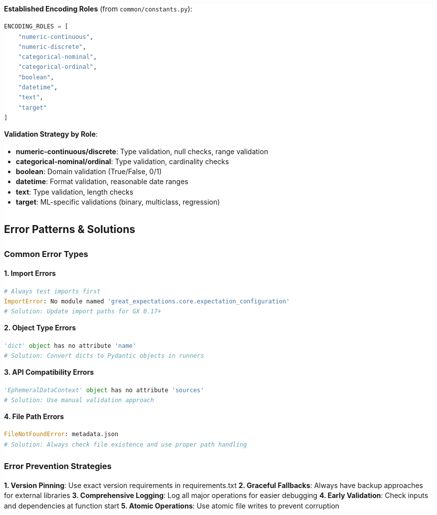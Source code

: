 **Established Encoding Roles** (from `common/constants.py`):
```python
ENCODING_ROLES = [
    "numeric-continuous",
    "numeric-discrete", 
    "categorical-nominal",
    "categorical-ordinal",
    "boolean",
    "datetime",
    "text",
    "target"
]
```

**Validation Strategy by Role**:
- **numeric-continuous/discrete**: Type validation, null checks, range validation
- **categorical-nominal/ordinal**: Type validation, cardinality checks
- **boolean**: Domain validation (True/False, 0/1)
- **datetime**: Format validation, reasonable date ranges
- **text**: Type validation, length checks
- **target**: ML-specific validations (binary, multiclass, regression)

## Error Patterns & Solutions

### Common Error Types

**1. Import Errors**
```python
# Always test imports first
ImportError: No module named 'great_expectations.core.expectation_configuration'
# Solution: Update import paths for GX 0.17+
```

**2. Object Type Errors**
```python
'dict' object has no attribute 'name'
# Solution: Convert dicts to Pydantic objects in runners
```

**3. API Compatibility Errors**
```python
'EphemeralDataContext' object has no attribute 'sources'
# Solution: Use manual validation approach
```

**4. File Path Errors**
```python
FileNotFoundError: metadata.json
# Solution: Always check file existence and use proper path handling
```

### Error Prevention Strategies

**1. Version Pinning**: Use exact version requirements in requirements.txt
**2. Graceful Fallbacks**: Always have backup approaches for external libraries
**3. Comprehensive Logging**: Log all major operations for easier debugging
**4. Early Validation**: Check inputs and dependencies at function start
**5. Atomic Operations**: Use atomic file writes to prevent corruption
